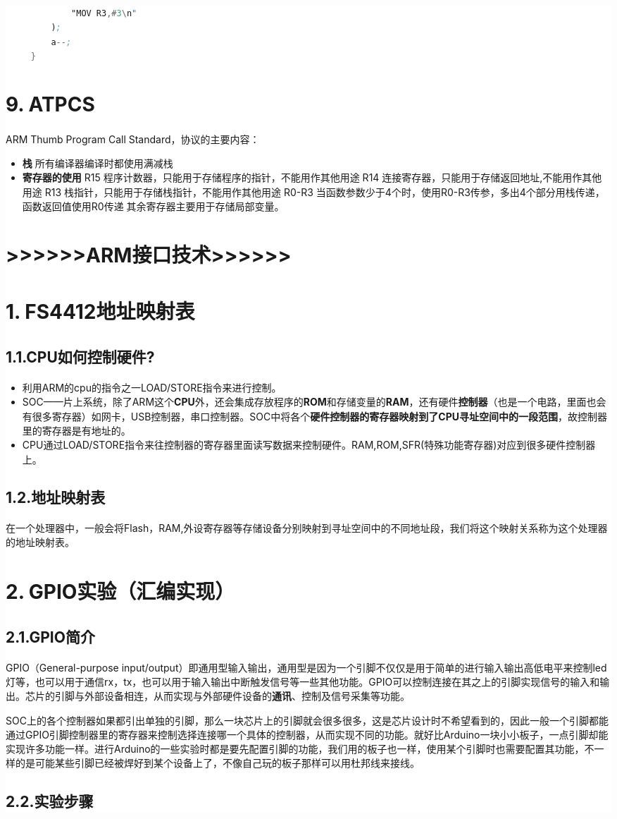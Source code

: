    ```asm
   				"MOV R3,#3\n"	
   			);
   			a--;
   		}	
   ```

# 9. ATPCS

ARM Thumb Program Call Standard，协议的主要内容：

- **栈**
  所有编译器编译时都使用满减栈
- **寄存器的使用**
     R15  程序计数器，只能用于存储程序的指针，不能用作其他用途
     R14  连接寄存器，只能用于存储返回地址,不能用作其他用途
     R13  栈指针，只能用于存储栈指针，不能用作其他用途
     R0-R3 当函数参数少于4个时，使用R0-R3传参，多出4个部分用栈传递，函数返回值使用R0传递
     其余寄存器主要用于存储局部变量。		

# >>>>>>ARM接口技术>>>>>>

# 1. FS4412地址映射表

## 1.1.CPU如何控制硬件?

- 利用ARM的cpu的指令之一LOAD/STORE指令来进行控制。
- SOC——片上系统，除了ARM这个**CPU**外，还会集成存放程序的**ROM**和存储变量的**RAM**，还有硬件**控制器**（也是一个电路，里面也会有很多寄存器）如网卡，USB控制器，串口控制器。SOC中将各个**硬件控制器的寄存器映射到了CPU寻址空间中的一段范围**，故控制器里的寄存器是有地址的。
- CPU通过LOAD/STORE指令来往控制器的寄存器里面读写数据来控制硬件。RAM,ROM,SFR(特殊功能寄存器)对应到很多硬件控制器上。

## 1.2.地址映射表

在一个处理器中，一般会将Flash，RAM,外设寄存器等存储设备分别映射到寻址空间中的不同地址段，我们将这个映射关系称为这个处理器的地址映射表。

# 2. GPIO实验（汇编实现）

## 2.1.GPIO简介

GPIO（General-purpose input/output）即通用型输入输出，通用型是因为一个引脚不仅仅是用于简单的进行输入输出高低电平来控制led灯等，也可以用于通信rx，tx，也可以用于输入输出中断触发信号等一些其他功能。GPIO可以控制连接在其之上的引脚实现信号的输入和输出。芯片的引脚与外部设备相连，从而实现与外部硬件设备的**通讯**、控制及信号采集等功能。

SOC上的各个控制器如果都引出单独的引脚，那么一块芯片上的引脚就会很多很多，这是芯片设计时不希望看到的，因此一般一个引脚都能通过GPIO引脚控制器里的寄存器来控制选择连接哪一个具体的控制器，从而实现不同的功能。就好比Arduino一块小小板子，一点引脚却能实现许多功能一样。进行Arduino的一些实验时都是要先配置引脚的功能，我们用的板子也一样，使用某个引脚时也需要配置其功能，不一样的是可能某些引脚已经被焊好到某个设备上了，不像自己玩的板子那样可以用杜邦线来接线。



## 2.2.实验步骤
